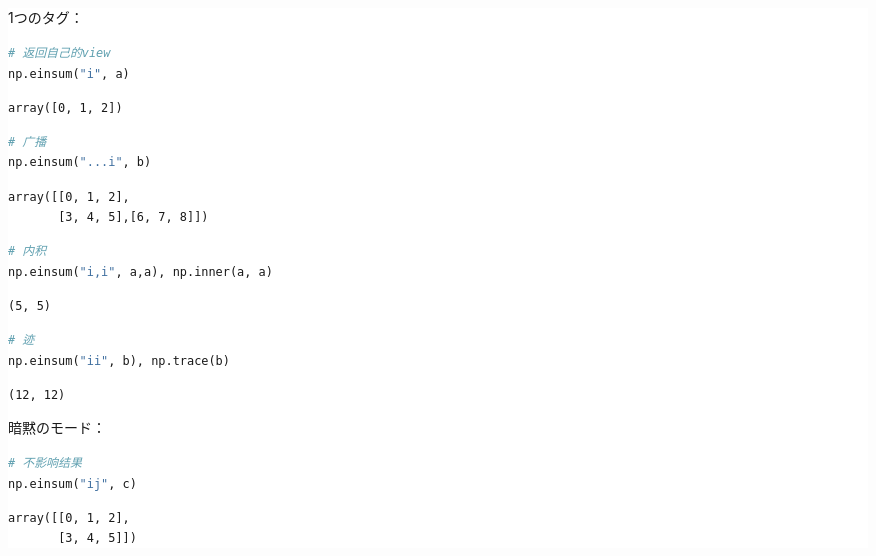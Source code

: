 1つのタグ：



```python
# 返回自己的view
np.einsum("i", a)
```




    array([0, 1, 2])





```python
# 广播
np.einsum("...i", b)
```




    array([[0, 1, 2],
           [3, 4, 5],[6, 7, 8]])





```python
# 内积
np.einsum("i,i", a,a), np.inner(a, a)
```




    (5, 5)





```python
# 迹
np.einsum("ii", b), np.trace(b)
```




    (12, 12)



暗黙のモード：



```python
# 不影响结果
np.einsum("ij", c)
```




    array([[0, 1, 2],
           [3, 4, 5]])
